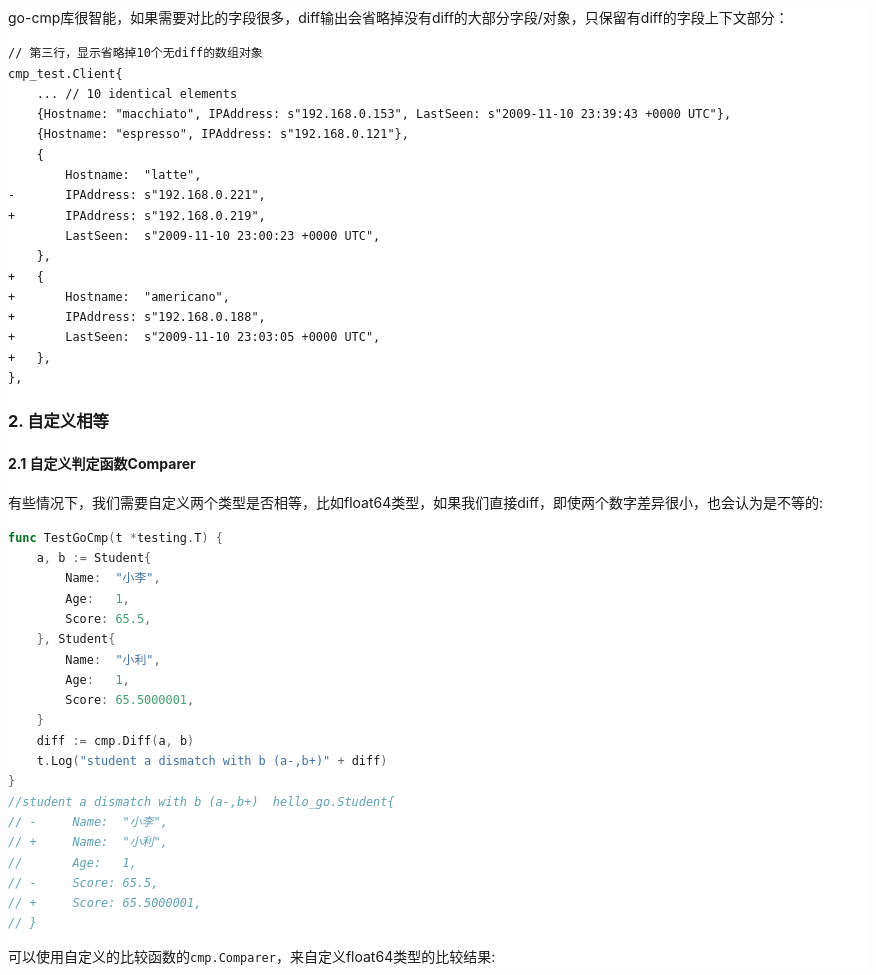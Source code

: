 go-cmp库很智能，如果需要对比的字段很多，diff输出会省略掉没有diff的大部分字段/对象，只保留有diff的字段上下文部分：

```text
// 第三行，显示省略掉10个无diff的数组对象
cmp_test.Client{
    ... // 10 identical elements
    {Hostname: "macchiato", IPAddress: s"192.168.0.153", LastSeen: s"2009-11-10 23:39:43 +0000 UTC"},
    {Hostname: "espresso", IPAddress: s"192.168.0.121"},
    {
        Hostname:  "latte",
-       IPAddress: s"192.168.0.221",
+       IPAddress: s"192.168.0.219",
        LastSeen:  s"2009-11-10 23:00:23 +0000 UTC",
    },
+   {
+       Hostname:  "americano",
+       IPAddress: s"192.168.0.188",
+       LastSeen:  s"2009-11-10 23:03:05 +0000 UTC",
+   },
},
```

### 2. 自定义相等

#### 2.1 自定义判定函数Comparer

有些情况下，我们需要自定义两个类型是否相等，比如float64类型，如果我们直接diff，即使两个数字差异很小，也会认为是不等的:

```go
func TestGoCmp(t *testing.T) {
    a, b := Student{
        Name:  "小李",
        Age:   1,
        Score: 65.5,
    }, Student{
        Name:  "小利",
        Age:   1,
        Score: 65.5000001,
    }
    diff := cmp.Diff(a, b)
    t.Log("student a dismatch with b (a-,b+)" + diff)
}
//student a dismatch with b (a-,b+)  hello_go.Student{
// -     Name:  "小李",
// +     Name:  "小利",
//       Age:   1,
// -     Score: 65.5,
// +     Score: 65.5000001,
// }
```

可以使用自定义的比较函数的`cmp.Comparer`，来自定义float64类型的比较结果:
